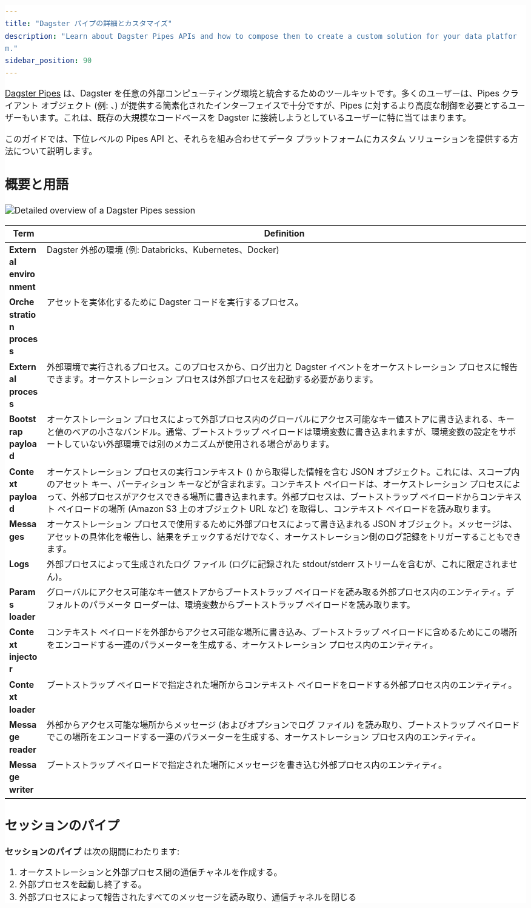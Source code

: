 ```yaml
---
title: "Dagster パイプの詳細とカスタマイズ"
description: "Learn about Dagster Pipes APIs and how to compose them to create a custom solution for your data platform."
sidebar_position: 90
---
```


[Dagster Pipes](/guides/build/external-pipelines) は、Dagster を任意の外部コンピューティング環境と統合するためのツールキットです。多くのユーザーは、Pipes クライアント オブジェクト (例: <PyObject section="pipes" module="dagster" object="PipesSubprocessClient" />、<PyObject section="libraries" object="PipesDatabricksClient" module="dagster_databricks"/>) が提供する簡素化されたインターフェイスで十分ですが、Pipes に対するより高度な制御を必要とするユーザーもいます。これは、既存の大規模なコードベースを Dagster に接続しようとしているユーザーに特に当てはまります。

このガイドでは、下位レベルの Pipes API と、それらを組み合わせてデータ プラットフォームにカスタム ソリューションを提供する方法について説明します。

## 概要と用語

![Detailed overview of a Dagster Pipes session](/images/guides/build/external-pipelines/pipes-overview.png)

| Term | Definition |
|------|------------|
| **External environment** | Dagster 外部の環境 (例: Databricks、Kubernetes、Docker) |
| **Orchestration process** | アセットを実体化するために Dagster コードを実行するプロセス。 |
| **External process** | 外部環境で実行されるプロセス。このプロセスから、ログ出力と Dagster イベントをオーケストレーション プロセスに報告できます。オーケストレーション プロセスは外部プロセスを起動する必要があります。 |
| **Bootstrap payload** | オーケストレーション プロセスによって外部プロセス内のグローバルにアクセス可能なキー値ストアに書き込まれる、キーと値のペアの小さなバンドル。通常、ブートストラップ ペイロードは環境変数に書き込まれますが、環境変数の設定をサポートしていない外部環境では別のメカニズムが使用される場合があります。 |
| **Context payload** | オーケストレーション プロセスの実行コンテキスト (<PyObject section="execution" module="dagster" object="AssetExecutionContext" />) から取得した情報を含む JSON オブジェクト。これには、スコープ内のアセット キー、パーティション キーなどが含まれます。コンテキスト ペイロードは、オーケストレーション プロセスによって、外部プロセスがアクセスできる場所に書き込まれます。外部プロセスは、ブートストラップ ペイロードからコンテキスト ペイロードの場所 (Amazon S3 上のオブジェクト URL など) を取得し、コンテキスト ペイロードを読み取ります。 |
| **Messages** | オーケストレーション プロセスで使用するために外部プロセスによって書き込まれる JSON オブジェクト。メッセージは、アセットの具体化を報告し、結果をチェックするだけでなく、オーケストレーション側のログ記録をトリガーすることもできます。|
| **Logs** | 外部プロセスによって生成されたログ ファイル (ログに記録された stdout/stderr ストリームを含むが、これに限定されません)。 |
| **Params loader** | グローバルにアクセス可能なキー値ストアからブートストラップ ペイロードを読み取る外部プロセス内のエンティティ。デフォルトのパラメータ ローダーは、環境変数からブートストラップ ペイロードを読み取ります。 |
| **Context injector** | コンテキスト ペイロードを外部からアクセス可能な場所に書き込み、ブートストラップ ペイロードに含めるためにこの場所をエンコードする一連のパラメーターを生成する、オーケストレーション プロセス内のエンティティ。 |
| **Context loader** | ブートストラップ ペイロードで指定された場所からコンテキスト ペイロードをロードする外部プロセス内のエンティティ。 |
| **Message reader** | 外部からアクセス可能な場所からメッセージ (およびオプションでログ ファイル) を読み取り、ブートストラップ ペイロードでこの場所をエンコードする一連のパラメーターを生成する、オーケストレーション プロセス内のエンティティ。 |
| **Message writer** | ブートストラップ ペイロードで指定された場所にメッセージを書き込む外部プロセス内のエンティティ。 |

## セッションのパイプ

**セッションのパイプ** は次の期間にわたります:

1. オーケストレーションと外部プロセス間の通信チャネルを作成する。
2. 外部プロセスを起動し終了する。
3. 外部プロセスによって報告されたすべてのメッセージを読み取り、通信チャネルを閉じる
